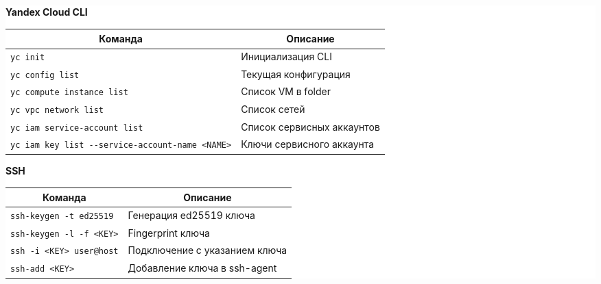 **Yandex Cloud CLI**

| Команда | Описание |
|---------|----------|
| `yc init` | Инициализация CLI |
| `yc config list` | Текущая конфигурация |
| `yc compute instance list` | Список VM в folder |
| `yc vpc network list` | Список сетей |
| `yc iam service-account list` | Список сервисных аккаунтов |
| `yc iam key list --service-account-name <NAME>` | Ключи сервисного аккаунта |

**SSH**

| Команда | Описание |
|---------|----------|
| `ssh-keygen -t ed25519` | Генерация ed25519 ключа |
| `ssh-keygen -l -f <KEY>` | Fingerprint ключа |
| `ssh -i <KEY> user@host` | Подключение с указанием ключа |
| `ssh-add <KEY>` | Добавление ключа в ssh-agent |
